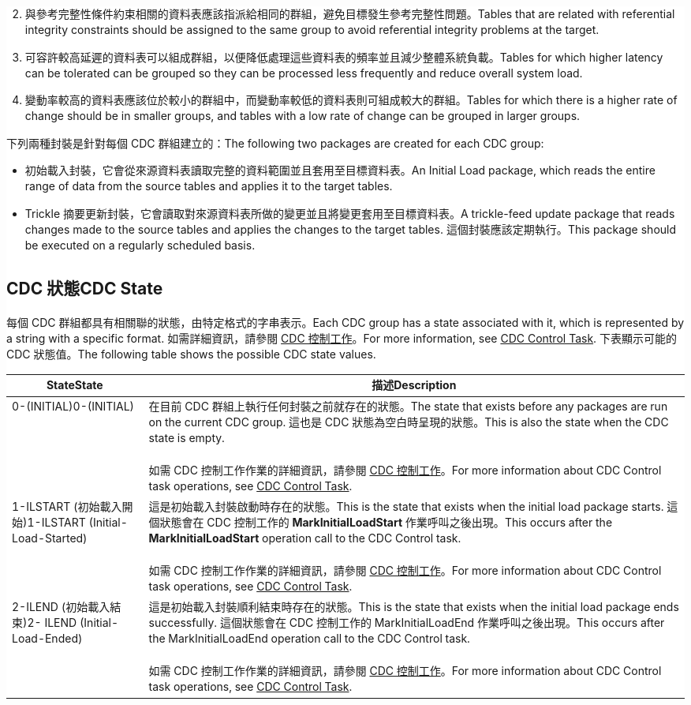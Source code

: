 2.  <span data-ttu-id="4bc44-210">與參考完整性條件約束相關的資料表應該指派給相同的群組，避免目標發生參考完整性問題。</span><span class="sxs-lookup"><span data-stu-id="4bc44-210">Tables that are related with referential integrity constraints should be assigned to the same group to avoid referential integrity problems at the target.</span></span>  
  
3.  <span data-ttu-id="4bc44-211">可容許較高延遲的資料表可以組成群組，以便降低處理這些資料表的頻率並且減少整體系統負載。</span><span class="sxs-lookup"><span data-stu-id="4bc44-211">Tables for which higher latency can be tolerated can be grouped so they can be processed less frequently and reduce overall system load.</span></span>  
  
4.  <span data-ttu-id="4bc44-212">變動率較高的資料表應該位於較小的群組中，而變動率較低的資料表則可組成較大的群組。</span><span class="sxs-lookup"><span data-stu-id="4bc44-212">Tables for which there is a higher rate of change should be in smaller groups, and tables with a low rate of change can be grouped in larger groups.</span></span>  
  
 <span data-ttu-id="4bc44-213">下列兩種封裝是針對每個 CDC 群組建立的：</span><span class="sxs-lookup"><span data-stu-id="4bc44-213">The following two packages are created for each CDC group:</span></span>  
  
-   <span data-ttu-id="4bc44-214">初始載入封裝，它會從來源資料表讀取完整的資料範圍並且套用至目標資料表。</span><span class="sxs-lookup"><span data-stu-id="4bc44-214">An Initial Load package, which reads the entire range of data from the source tables and applies it to the target tables.</span></span>  
  
-   <span data-ttu-id="4bc44-215">Trickle 摘要更新封裝，它會讀取對來源資料表所做的變更並且將變更套用至目標資料表。</span><span class="sxs-lookup"><span data-stu-id="4bc44-215">A trickle-feed update package that reads changes made to the source tables and applies the changes to the target tables.</span></span> <span data-ttu-id="4bc44-216">這個封裝應該定期執行。</span><span class="sxs-lookup"><span data-stu-id="4bc44-216">This package should be executed on a regularly scheduled basis.</span></span>  
  
## <a name="cdc-state"></a><span data-ttu-id="4bc44-217">CDC 狀態</span><span class="sxs-lookup"><span data-stu-id="4bc44-217">CDC State</span></span>  
 <span data-ttu-id="4bc44-218">每個 CDC 群組都具有相關聯的狀態，由特定格式的字串表示。</span><span class="sxs-lookup"><span data-stu-id="4bc44-218">Each CDC group has a state associated with it, which is represented by a string with a specific format.</span></span> <span data-ttu-id="4bc44-219">如需詳細資訊，請參閱 [CDC 控制工作](../control-flow/cdc-control-task.md)。</span><span class="sxs-lookup"><span data-stu-id="4bc44-219">For more information, see [CDC Control Task](../control-flow/cdc-control-task.md).</span></span> <span data-ttu-id="4bc44-220">下表顯示可能的 CDC 狀態值。</span><span class="sxs-lookup"><span data-stu-id="4bc44-220">The following table shows the possible CDC state values.</span></span>  
  
|<span data-ttu-id="4bc44-221">State</span><span class="sxs-lookup"><span data-stu-id="4bc44-221">State</span></span>|<span data-ttu-id="4bc44-222">描述</span><span class="sxs-lookup"><span data-stu-id="4bc44-222">Description</span></span>|  
|-----------|-----------------|  
|<span data-ttu-id="4bc44-223">0-(INITIAL)</span><span class="sxs-lookup"><span data-stu-id="4bc44-223">0-(INITIAL)</span></span>|<span data-ttu-id="4bc44-224">在目前 CDC 群組上執行任何封裝之前就存在的狀態。</span><span class="sxs-lookup"><span data-stu-id="4bc44-224">The state that exists before any packages are run on the current CDC group.</span></span> <span data-ttu-id="4bc44-225">這也是 CDC 狀態為空白時呈現的狀態。</span><span class="sxs-lookup"><span data-stu-id="4bc44-225">This is also the state when the CDC state is empty.</span></span><br /><br /> <span data-ttu-id="4bc44-226">如需 CDC 控制工作作業的詳細資訊，請參閱 [CDC 控制工作](../control-flow/cdc-control-task.md)。</span><span class="sxs-lookup"><span data-stu-id="4bc44-226">For more information about CDC Control task operations, see [CDC Control Task](../control-flow/cdc-control-task.md).</span></span>|  
|<span data-ttu-id="4bc44-227">1-ILSTART (初始載入開始)</span><span class="sxs-lookup"><span data-stu-id="4bc44-227">1-ILSTART (Initial-Load-Started)</span></span>|<span data-ttu-id="4bc44-228">這是初始載入封裝啟動時存在的狀態。</span><span class="sxs-lookup"><span data-stu-id="4bc44-228">This is the state that exists when the initial load package starts.</span></span> <span data-ttu-id="4bc44-229">這個狀態會在 CDC 控制工作的 **MarkInitialLoadStart** 作業呼叫之後出現。</span><span class="sxs-lookup"><span data-stu-id="4bc44-229">This occurs after the **MarkInitialLoadStart** operation call to the CDC Control task.</span></span><br /><br /> <span data-ttu-id="4bc44-230">如需 CDC 控制工作作業的詳細資訊，請參閱 [CDC 控制工作](../control-flow/cdc-control-task.md)。</span><span class="sxs-lookup"><span data-stu-id="4bc44-230">For more information about CDC Control task operations, see [CDC Control Task](../control-flow/cdc-control-task.md).</span></span>|  
|<span data-ttu-id="4bc44-231">2-ILEND (初始載入結束)</span><span class="sxs-lookup"><span data-stu-id="4bc44-231">2- ILEND (Initial-Load-Ended)</span></span>|<span data-ttu-id="4bc44-232">這是初始載入封裝順利結束時存在的狀態。</span><span class="sxs-lookup"><span data-stu-id="4bc44-232">This is the state that exists when the initial load package ends successfully.</span></span> <span data-ttu-id="4bc44-233">這個狀態會在 CDC 控制工作的 MarkInitialLoadEnd 作業呼叫之後出現。</span><span class="sxs-lookup"><span data-stu-id="4bc44-233">This occurs after the MarkInitialLoadEnd operation call to the CDC Control task.</span></span><br /><br /> <span data-ttu-id="4bc44-234">如需 CDC 控制工作作業的詳細資訊，請參閱 [CDC 控制工作](../control-flow/cdc-control-task.md)。</span><span class="sxs-lookup"><span data-stu-id="4bc44-234">For more information about CDC Control task operations, see [CDC Control Task](../control-flow/cdc-control-task.md).</span></span>|  